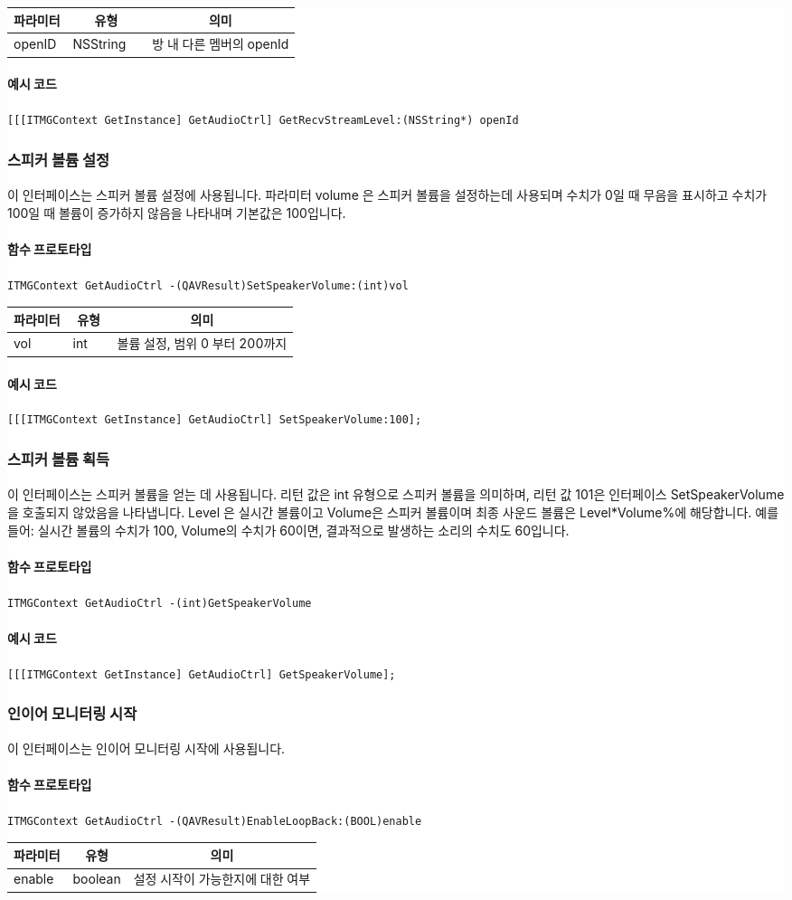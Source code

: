 |파라미터     | 유형         |의미|
| ------------- |:-------------:|-------------|
| openID    |NSString       |방 내 다른 멤버의 openId|

####  예시 코드  
```
[[[ITMGContext GetInstance] GetAudioCtrl] GetRecvStreamLevel:(NSString*) openId
```

### 스피커 볼륨 설정
이 인터페이스는 스피커 볼륨 설정에 사용됩니다.
파라미터 volume 은 스피커 볼륨을 설정하는데 사용되며 수치가 0일 때 무음을 표시하고 수치가 100일 때 볼륨이 증가하지 않음을 나타내며 기본값은 100입니다.

####  함수 프로토타입  
```
ITMGContext GetAudioCtrl -(QAVResult)SetSpeakerVolume:(int)vol
```
|파라미터     | 유형         |의미|
| ------------- |:-------------:|-------------|
| vol    |int        |볼륨 설정, 범위 0 부터 200까지|

#### 예시 코드  
```
[[[ITMGContext GetInstance] GetAudioCtrl] SetSpeakerVolume:100];
```

### 스피커 볼륨 획득

이 인터페이스는 스피커 볼륨을 얻는 데 사용됩니다. 리턴 값은 int 유형으로 스피커 볼륨을 의미하며, 리턴 값 101은 인터페이스 SetSpeakerVolume을 호출되지 않았음을 나타냅니다.
Level 은 실시간 볼륨이고 Volume은 스피커 볼륨이며 최종 사운드 볼륨은 Level*Volume%에 해당합니다. 예를 들어: 실시간 볼륨의 수치가 100, Volume의 수치가 60이면, 결과적으로 발생하는 소리의 수치도 60입니다.

####  함수 프로토타입  
```
ITMGContext GetAudioCtrl -(int)GetSpeakerVolume
```
####  예시 코드  
```
[[[ITMGContext GetInstance] GetAudioCtrl] GetSpeakerVolume];
```


### 인이어 모니터링 시작
이 인터페이스는 인이어 모니터링 시작에 사용됩니다.
####  함수 프로토타입  
```
ITMGContext GetAudioCtrl -(QAVResult)EnableLoopBack:(BOOL)enable
```
|파라미터     | 유형         |의미|
| ------------- |:-------------:|-------------|
| enable    |boolean         |설정 시작이 가능한지에 대한 여부|
